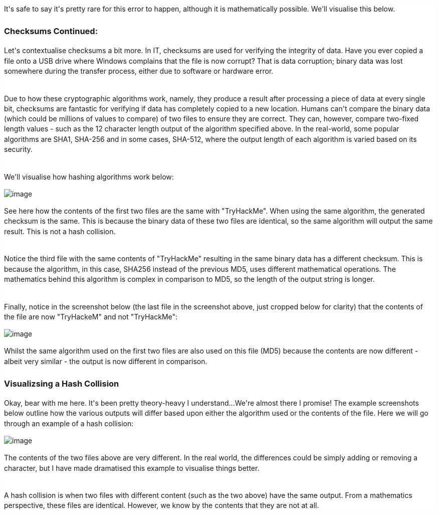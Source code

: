<p>It's safe to say it's pretty rare for this error to happen, although it is mathematically possible. We'll visualise this below.</p>

<h3>Checksums Continued:</h3>
<p>Let's contextualise checksums a bit more. In IT, checksums are used for verifying the integrity of data. Have you ever copied a file onto a USB drive where Windows complains that the file is now corrupt? That is data corruption; binary data was lost somewhere during the transfer process, either due to software or hardware error.<br><br>

Due to how these cryptographic algorithms work, namely, they produce a result after processing a piece of data at every single bit, checksums are fantastic for verifying if data has completely copied to a new location. Humans can't compare the binary data (which could be millions of values to compare) of two files to ensure they are correct. They can, however, compare two-fixed length values - such as the 12 character length output of the algorithm specified above. In the real-world, some popular algorithms are SHA1, SHA-256 and in some cases, SHA-512, where the output length of each algorithm is varied based on its security.<br><br>

We'll visualise how hashing algorithms work below:</p>

![image](https://github.com/user-attachments/assets/6ca47048-e57b-4344-a2ef-65b7d1942de8)

<p>See here how the contents of the first two files are the same with "TryHackMe". When using the same algorithm, the generated checksum is the same. This is because the binary data of these two files are identical, so the same algorithm will output the same result. This is not a hash collision.<br><br>

Notice the third file with the same contents of "TryHackMe" resulting in the same binary data has a different checksum. This is because the algorithm, in this case, SHA256 instead of the previous MD5, uses different mathematical operations. The mathematics behind this algorithm is complex in comparison to MD5, so the length of the output string is longer.<br><br>

Finally, notice in the screenshot below (the last file in the screenshot above, just cropped below for clarity) that the contents of the file are now "TryHackeM" and not "TryHackMe":

</p>


![image](https://github.com/user-attachments/assets/58944d77-d3d1-4fd7-9ff3-1e0a4ac0eab8)


<p>Whilst the same algorithm used on the first two files are also used on this file (MD5) because the contents are now different - albeit very similar - the output is now different in comparison.</p>

<h3>Visualizsing a Hash Collision</h3>
<p>Okay, bear with me here. It's been pretty theory-heavy I understand...We're almost there I promise! The example screenshots below outline how the various outputs will differ based upon either the algorithm used or the contents of the file. Here we will go through an example of a hash collision:</p>

![image](https://github.com/user-attachments/assets/58bbfec2-28b0-46bb-bcd8-0fdca3ad289f)

<p>The contents of the two files above are very different. In the real world, the differences could be simply adding or removing a character, but I have made dramatised this example to visualise things better.<br><br>

A hash collision is when two files with different content (such as the two above) have the same output. From a mathematics perspective, these files are identical. However, we know by the contents that they are not at all.</p>
